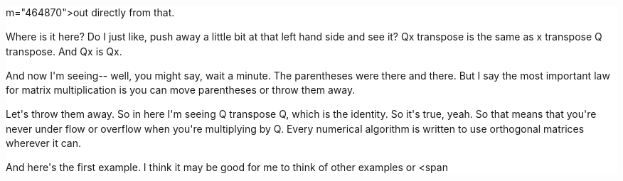   m="464870">out</span> <span m="465110">directly</span> <span
  m="465710">from</span> <span m="465920">that.</span></p><p><span
  m="466660">Where</span> <span m="466860">is</span> <span m="467060">it</span>
  <span m="467200">here?</span> <span m="468430">Do</span> <span
  m="469080">I</span> <span m="469100">just</span> <span m="469460">like,</span>
  <span m="470330">push</span> <span m="470630">away</span> <span
  m="470870">a</span> <span m="470930">little</span> <span m="471170">bit</span>
  <span m="471480">at</span> <span m="471560">that</span> <span
  m="472310">left</span> <span m="472520">hand</span> <span
  m="472730">side</span> <span m="473150">and</span> <span m="473330">see</span>
  <span m="473600">it?</span> <span m="475070">Qx</span> <span
  m="475700">transpose</span> <span m="476600">is</span> <span
  m="476780">the</span> <span m="476900">same</span> <span m="477350">as</span>
  <span m="477500">x</span> <span m="477800">transpose</span> <span
  m="478550">Q</span> <span m="478820">transpose.</span> <span
  m="480500">And</span> <span m="480680">Qx</span> <span m="481290">is</span>
  <span m="481430">Qx.</span></p><p><span m="483500">And</span> <span
  m="483860">now</span> <span m="484220">I'm</span> <span
  m="484400">seeing--</span> <span m="485560">well,</span> <span
  m="486020">you</span> <span m="486140">might</span> <span
  m="486410">say,</span> <span m="486720">wait</span> <span m="486830">a</span>
  <span m="486890">minute.</span> <span m="487130">The</span> <span
  m="487250">parentheses</span> <span m="488060">were</span> <span
  m="488240">there</span> <span m="488540">and</span> <span
  m="488660">there.</span> <span m="489650">But</span> <span m="489950">I</span>
  <span m="490130">say</span> <span m="490400">the</span> <span
  m="490520">most</span> <span m="490820">important</span> <span
  m="491270">law</span> <span m="491630">for</span> <span
  m="491900">matrix</span> <span m="492380">multiplication</span> <span
  m="493160">is</span> <span m="493670">you</span> <span m="493790">can</span>
  <span m="493970">move</span> <span m="494210">parentheses</span> <span
  m="495110">or</span> <span m="495230">throw</span> <span
  m="495560">them</span> <span m="495740">away.</span></p><p><span
  m="496560">Let's</span> <span m="496700">throw</span> <span
  m="496865">them</span> <span m="497030">away.</span> <span
  m="497970">So</span> <span m="498670">in</span> <span m="498860">here</span>
  <span m="499130">I'm</span> <span m="499340">seeing</span> <span
  m="499610">Q</span> <span m="499850">transpose</span> <span
  m="500480">Q,</span> <span m="501230">which</span> <span m="501500">is</span>
  <span m="501650">the</span> <span m="501770">identity.</span> <span
  m="502460">So</span> <span m="503710">it's</span> <span
  m="504410">true,</span> <span m="505320">yeah.</span> <span
  m="506500">So</span> <span m="506710">that</span> <span
  m="506920">means</span> <span m="507280">that</span> <span
  m="507820">you're</span> <span m="508030">never</span> <span
  m="508360">under</span> <span m="508660">flow</span> <span
  m="509050">or</span> <span m="509170">overflow</span> <span
  m="509830">when</span> <span m="510010">you're</span> <span
  m="510130">multiplying</span> <span m="510730">by</span> <span
  m="511360">Q.</span> <span m="512260">Every</span> <span
  m="514330">numerical</span> <span m="515110">algorithm</span> <span
  m="515770">is</span> <span m="515950">written</span> <span
  m="516730">to</span> <span m="516880">use</span> <span
  m="517659">orthogonal</span> <span m="518289">matrices</span> <span
  m="519250">wherever</span> <span m="519820">it</span> <span
  m="519940">can.</span></p><p><span m="522309">And</span> <span
  m="522490">here's</span> <span m="523059">the</span> <span
  m="523929">first</span> <span m="524290">example.</span> <span
  m="529420">I</span> <span m="529480">think</span> <span m="529570">it</span>
  <span m="529660">may</span> <span m="529750">be</span> <span
  m="529930">good</span> <span m="530530">for</span> <span m="530740">me</span>
  <span m="530950">to</span> <span m="532060">think</span> <span
  m="532300">of</span> <span m="532420">other</span> <span
  m="532660">examples</span> <span m="533260">or</span> <span